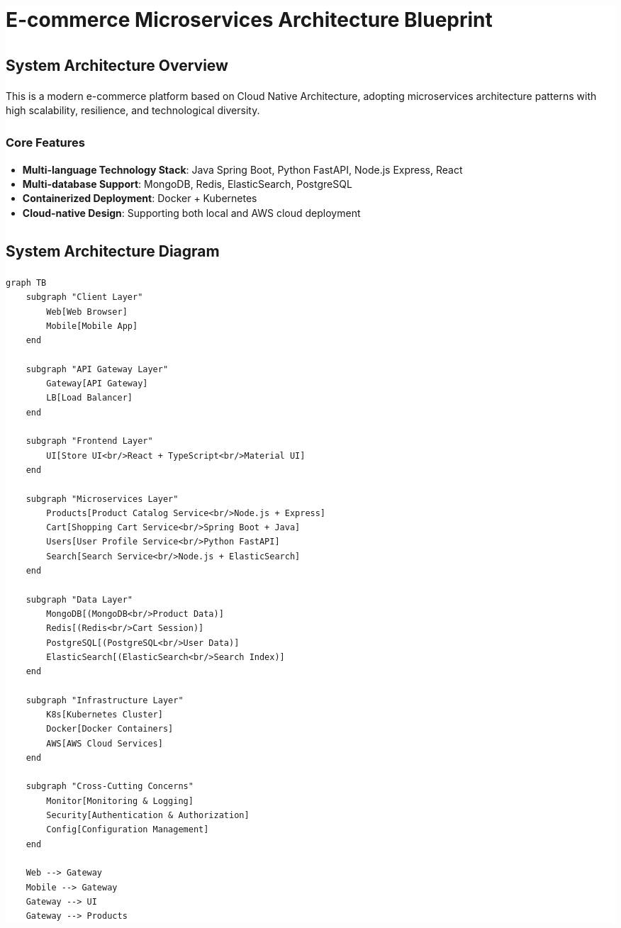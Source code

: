 # E-commerce Microservices Architecture Blueprint

## System Architecture Overview

This is a modern e-commerce platform based on Cloud Native Architecture, adopting microservices architecture patterns with high scalability, resilience, and technological diversity.

### Core Features
- **Multi-language Technology Stack**: Java Spring Boot, Python FastAPI, Node.js Express, React
- **Multi-database Support**: MongoDB, Redis, ElasticSearch, PostgreSQL
- **Containerized Deployment**: Docker + Kubernetes
- **Cloud-native Design**: Supporting both local and AWS cloud deployment

## System Architecture Diagram

```mermaid
graph TB
    subgraph "Client Layer"
        Web[Web Browser]
        Mobile[Mobile App]
    end

    subgraph "API Gateway Layer"
        Gateway[API Gateway]
        LB[Load Balancer]
    end

    subgraph "Frontend Layer"
        UI[Store UI<br/>React + TypeScript<br/>Material UI]
    end

    subgraph "Microservices Layer"
        Products[Product Catalog Service<br/>Node.js + Express]
        Cart[Shopping Cart Service<br/>Spring Boot + Java]
        Users[User Profile Service<br/>Python FastAPI]
        Search[Search Service<br/>Node.js + ElasticSearch]
    end

    subgraph "Data Layer"
        MongoDB[(MongoDB<br/>Product Data)]
        Redis[(Redis<br/>Cart Session)]
        PostgreSQL[(PostgreSQL<br/>User Data)]
        ElasticSearch[(ElasticSearch<br/>Search Index)]
    end

    subgraph "Infrastructure Layer"
        K8s[Kubernetes Cluster]
        Docker[Docker Containers]
        AWS[AWS Cloud Services]
    end

    subgraph "Cross-Cutting Concerns"
        Monitor[Monitoring & Logging]
        Security[Authentication & Authorization]
        Config[Configuration Management]
    end

    Web --> Gateway
    Mobile --> Gateway
    Gateway --> UI
    Gateway --> Products
```